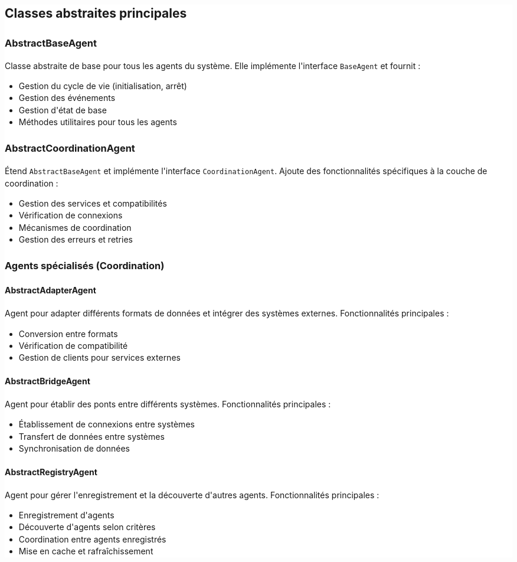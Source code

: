 ## Classes abstraites principales


### AbstractBaseAgent


Classe abstraite de base pour tous les agents du système. Elle implémente l'interface `BaseAgent` et fournit :

- Gestion du cycle de vie (initialisation, arrêt)
- Gestion des événements
- Gestion d'état de base
- Méthodes utilitaires pour tous les agents

### AbstractCoordinationAgent


Étend `AbstractBaseAgent` et implémente l'interface `CoordinationAgent`. Ajoute des fonctionnalités spécifiques à la couche de coordination :

- Gestion des services et compatibilités
- Vérification de connexions
- Mécanismes de coordination
- Gestion des erreurs et retries

### Agents spécialisés (Coordination)


#### AbstractAdapterAgent


Agent pour adapter différents formats de données et intégrer des systèmes externes. Fonctionnalités principales :

- Conversion entre formats
- Vérification de compatibilité
- Gestion de clients pour services externes

#### AbstractBridgeAgent


Agent pour établir des ponts entre différents systèmes. Fonctionnalités principales :

- Établissement de connexions entre systèmes
- Transfert de données entre systèmes
- Synchronisation de données

#### AbstractRegistryAgent


Agent pour gérer l'enregistrement et la découverte d'autres agents. Fonctionnalités principales :

- Enregistrement d'agents
- Découverte d'agents selon critères
- Coordination entre agents enregistrés
- Mise en cache et rafraîchissement
